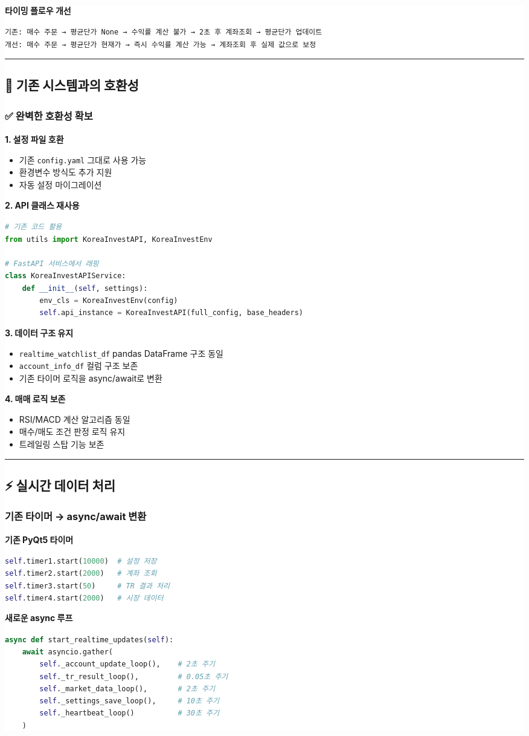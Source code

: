 **타이밍 플로우 개선**
```
기존: 매수 주문 → 평균단가 None → 수익률 계산 불가 → 2초 후 계좌조회 → 평균단가 업데이트
개선: 매수 주문 → 평균단가 현재가 → 즉시 수익률 계산 가능 → 계좌조회 후 실제 값으로 보정
```

---

## 🔄 기존 시스템과의 호환성

### ✅ 완벽한 호환성 확보

**1. 설정 파일 호환**
- 기존 `config.yaml` 그대로 사용 가능
- 환경변수 방식도 추가 지원
- 자동 설정 마이그레이션

**2. API 클래스 재사용**
```python
# 기존 코드 활용
from utils import KoreaInvestAPI, KoreaInvestEnv

# FastAPI 서비스에서 래핑
class KoreaInvestAPIService:
    def __init__(self, settings):
        env_cls = KoreaInvestEnv(config)
        self.api_instance = KoreaInvestAPI(full_config, base_headers)
```

**3. 데이터 구조 유지**
- `realtime_watchlist_df` pandas DataFrame 구조 동일
- `account_info_df` 컬럼 구조 보존
- 기존 타이머 로직을 async/await로 변환

**4. 매매 로직 보존**
- RSI/MACD 계산 알고리즘 동일
- 매수/매도 조건 판정 로직 유지
- 트레일링 스탑 기능 보존

---

## ⚡ 실시간 데이터 처리

### 기존 타이머 → async/await 변환

**기존 PyQt5 타이머**
```python
self.timer1.start(10000)  # 설정 저장
self.timer2.start(2000)   # 계좌 조회  
self.timer3.start(50)     # TR 결과 처리
self.timer4.start(2000)   # 시장 데이터
```

**새로운 async 루프**
```python
async def start_realtime_updates(self):
    await asyncio.gather(
        self._account_update_loop(),    # 2초 주기
        self._tr_result_loop(),         # 0.05초 주기
        self._market_data_loop(),       # 2초 주기
        self._settings_save_loop(),     # 10초 주기
        self._heartbeat_loop()          # 30초 주기
    )
```
